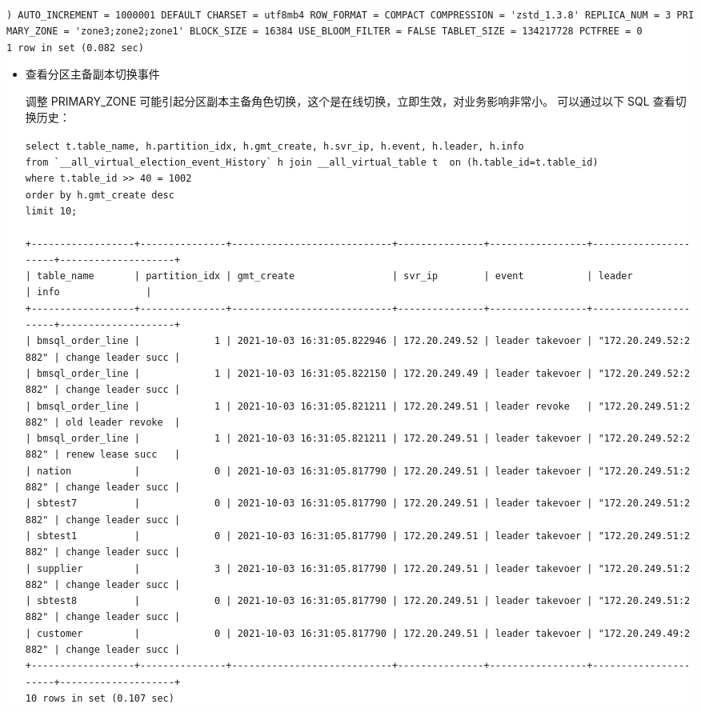   ```unknow
  ) AUTO_INCREMENT = 1000001 DEFAULT CHARSET = utf8mb4 ROW_FORMAT = COMPACT COMPRESSION = 'zstd_1.3.8' REPLICA_NUM = 3 PRIMARY_ZONE = 'zone3;zone2;zone1' BLOCK_SIZE = 16384 USE_BLOOM_FILTER = FALSE TABLET_SIZE = 134217728 PCTFREE = 0
  1 row in set (0.082 sec)
  ```

  






* 查看分区主备副本切换事件

  调整 PRIMARY_ZONE 可能引起分区副本主备角色切换，这个是在线切换，立即生效，对业务影响非常小。 可以通过以下 SQL 查看切换历史：

  ```unknow
  select t.table_name, h.partition_idx, h.gmt_create, h.svr_ip, h.event, h.leader, h.info
  from `__all_virtual_election_event_History` h join __all_virtual_table t  on (h.table_id=t.table_id)
  where t.table_id >> 40 = 1002
  order by h.gmt_create desc 
  limit 10;
  
  +------------------+---------------+----------------------------+---------------+-----------------+----------------------+--------------------+
  | table_name       | partition_idx | gmt_create                 | svr_ip        | event           | leader               | info               |
  +------------------+---------------+----------------------------+---------------+-----------------+----------------------+--------------------+
  | bmsql_order_line |             1 | 2021-10-03 16:31:05.822946 | 172.20.249.52 | leader takevoer | "172.20.249.52:2882" | change leader succ |
  | bmsql_order_line |             1 | 2021-10-03 16:31:05.822150 | 172.20.249.49 | leader takevoer | "172.20.249.52:2882" | change leader succ |
  | bmsql_order_line |             1 | 2021-10-03 16:31:05.821211 | 172.20.249.51 | leader revoke   | "172.20.249.51:2882" | old leader revoke  |
  | bmsql_order_line |             1 | 2021-10-03 16:31:05.821211 | 172.20.249.51 | leader takevoer | "172.20.249.52:2882" | renew lease succ   |
  | nation           |             0 | 2021-10-03 16:31:05.817790 | 172.20.249.51 | leader takevoer | "172.20.249.51:2882" | change leader succ |
  | sbtest7          |             0 | 2021-10-03 16:31:05.817790 | 172.20.249.51 | leader takevoer | "172.20.249.51:2882" | change leader succ |
  | sbtest1          |             0 | 2021-10-03 16:31:05.817790 | 172.20.249.51 | leader takevoer | "172.20.249.51:2882" | change leader succ |
  | supplier         |             3 | 2021-10-03 16:31:05.817790 | 172.20.249.51 | leader takevoer | "172.20.249.51:2882" | change leader succ |
  | sbtest8          |             0 | 2021-10-03 16:31:05.817790 | 172.20.249.51 | leader takevoer | "172.20.249.51:2882" | change leader succ |
  | customer         |             0 | 2021-10-03 16:31:05.817790 | 172.20.249.51 | leader takevoer | "172.20.249.49:2882" | change leader succ |
  +------------------+---------------+----------------------------+---------------+-----------------+----------------------+--------------------+
  10 rows in set (0.107 sec)
  ```
